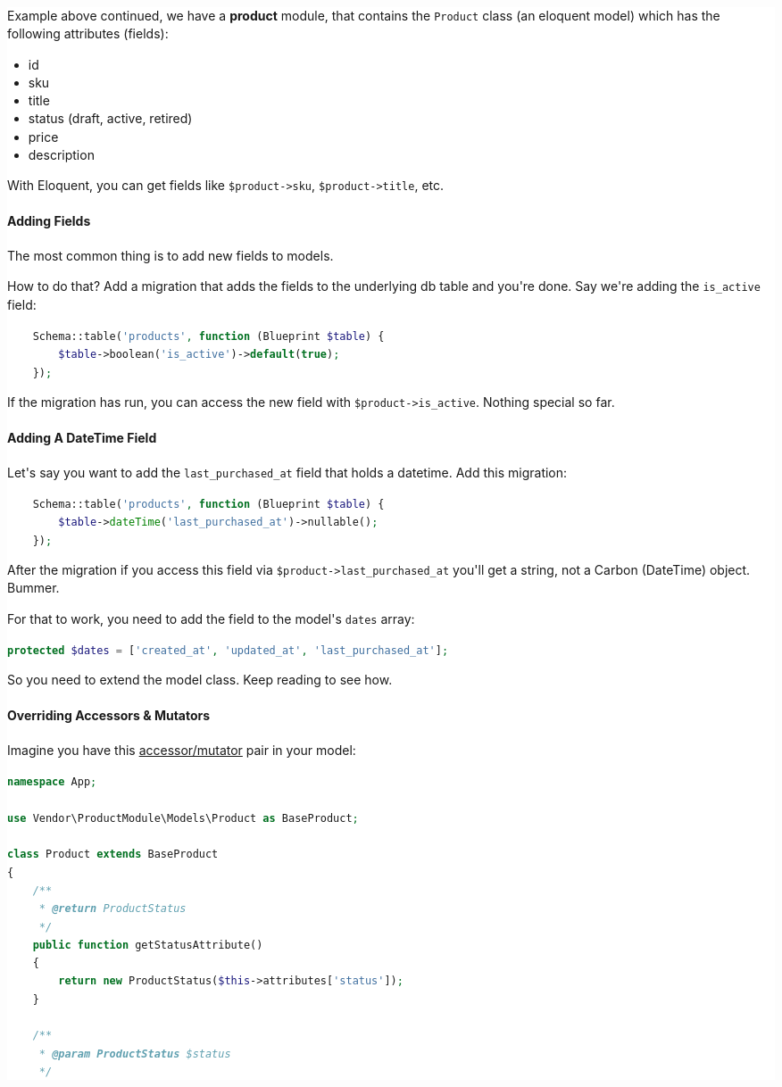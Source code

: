 Example above continued, we have a **product** module, that contains the `Product` class (an eloquent model) which has the following attributes (fields):

- id
- sku
- title
- status (draft, active, retired)
- price
- description

With Eloquent, you can get fields like `$product->sku`, `$product->title`, etc.

#### Adding Fields

The most common thing is to add new fields to models.

How to do that? Add a migration that adds the fields to the underlying db table and you're done. Say we're adding the `is_active` field:

```php
    Schema::table('products', function (Blueprint $table) {
        $table->boolean('is_active')->default(true);
    });
```

If the migration has run, you can access the new field with `$product->is_active`. Nothing special so far.

#### Adding A DateTime Field

Let's say you want to add the `last_purchased_at` field that holds a datetime. Add this migration:

```php
    Schema::table('products', function (Blueprint $table) {
        $table->dateTime('last_purchased_at')->nullable();
    });
```

After the migration if you access this field via `$product->last_purchased_at` you'll get a string, not a Carbon (DateTime) object. Bummer.

For that to work, you need to add the field to the model's `dates` array:

```php
protected $dates = ['created_at', 'updated_at', 'last_purchased_at'];
```
So you need to extend the model class. Keep reading to see how.

#### Overriding Accessors & Mutators

Imagine you have this [accessor/mutator](https://laravel.com/docs/5.8/eloquent-mutators) pair in your model:

```php
namespace App;

use Vendor\ProductModule\Models\Product as BaseProduct;

class Product extends BaseProduct
{
    /**
     * @return ProductStatus
     */
    public function getStatusAttribute()
    {
        return new ProductStatus($this->attributes['status']);
    }
    
    /**
     * @param ProductStatus $status
     */
```